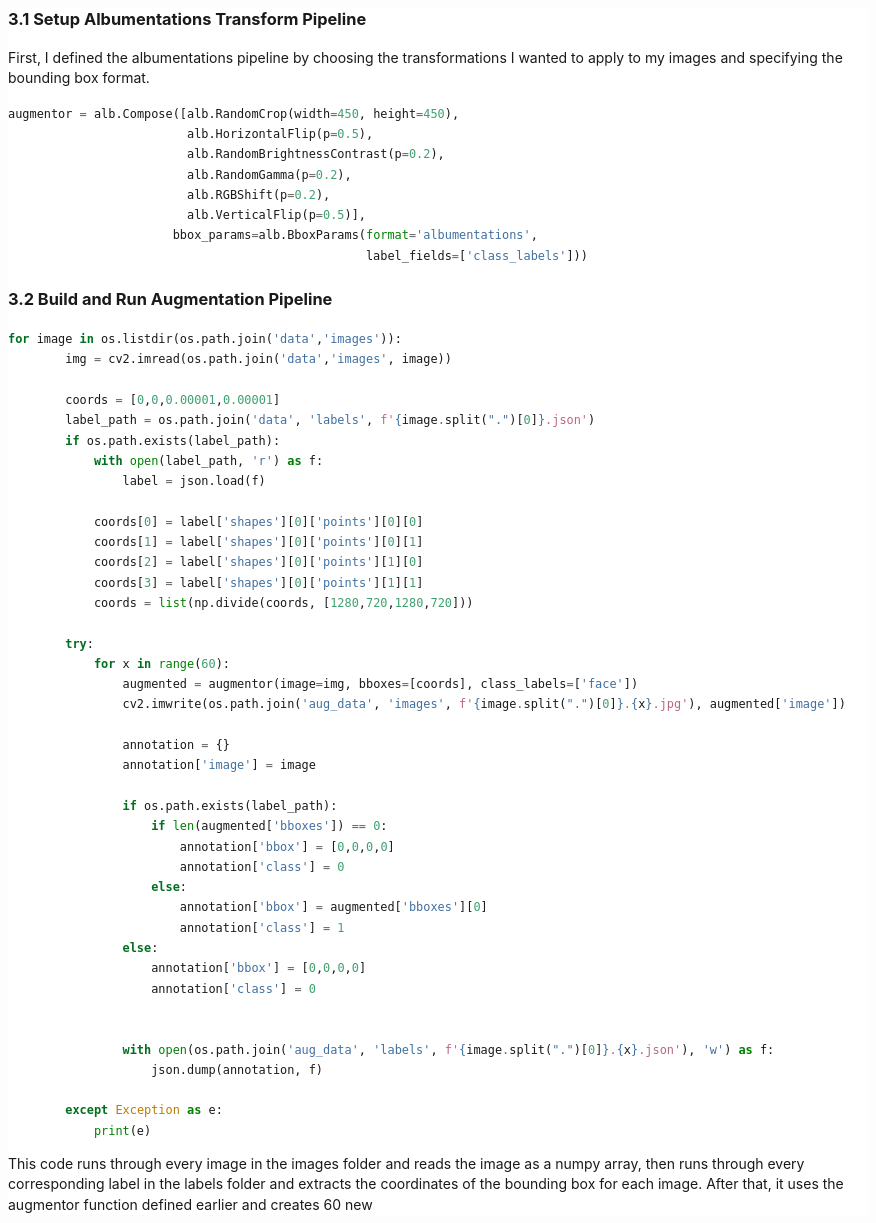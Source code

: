 ### 3.1 Setup Albumentations Transform Pipeline
First, I defined the albumentations pipeline by choosing the transformations I wanted to apply to my images and specifying the bounding box format.

```python
augmentor = alb.Compose([alb.RandomCrop(width=450, height=450), 
                         alb.HorizontalFlip(p=0.5), 
                         alb.RandomBrightnessContrast(p=0.2),
                         alb.RandomGamma(p=0.2), 
                         alb.RGBShift(p=0.2), 
                         alb.VerticalFlip(p=0.5)], 
                       bbox_params=alb.BboxParams(format='albumentations', 
                                                  label_fields=['class_labels']))
```
### 3.2 Build and Run Augmentation Pipeline

```python
for image in os.listdir(os.path.join('data','images')):
        img = cv2.imread(os.path.join('data','images', image))

        coords = [0,0,0.00001,0.00001]
        label_path = os.path.join('data', 'labels', f'{image.split(".")[0]}.json')
        if os.path.exists(label_path):
            with open(label_path, 'r') as f:
                label = json.load(f)

            coords[0] = label['shapes'][0]['points'][0][0]
            coords[1] = label['shapes'][0]['points'][0][1]
            coords[2] = label['shapes'][0]['points'][1][0]
            coords[3] = label['shapes'][0]['points'][1][1]
            coords = list(np.divide(coords, [1280,720,1280,720]))

        try: 
            for x in range(60):
                augmented = augmentor(image=img, bboxes=[coords], class_labels=['face'])
                cv2.imwrite(os.path.join('aug_data', 'images', f'{image.split(".")[0]}.{x}.jpg'), augmented['image'])

                annotation = {}
                annotation['image'] = image

                if os.path.exists(label_path):
                    if len(augmented['bboxes']) == 0: 
                        annotation['bbox'] = [0,0,0,0]
                        annotation['class'] = 0 
                    else: 
                        annotation['bbox'] = augmented['bboxes'][0]
                        annotation['class'] = 1
                else: 
                    annotation['bbox'] = [0,0,0,0]
                    annotation['class'] = 0 


                with open(os.path.join('aug_data', 'labels', f'{image.split(".")[0]}.{x}.json'), 'w') as f:
                    json.dump(annotation, f)

        except Exception as e:
            print(e)
```
This code runs through every image in the images folder and reads the image as a numpy array, then runs through every corresponding label in the labels 
folder and extracts the coordinates of the bounding box for each image. After that, it uses the augmentor function defined earlier and creates 60 new